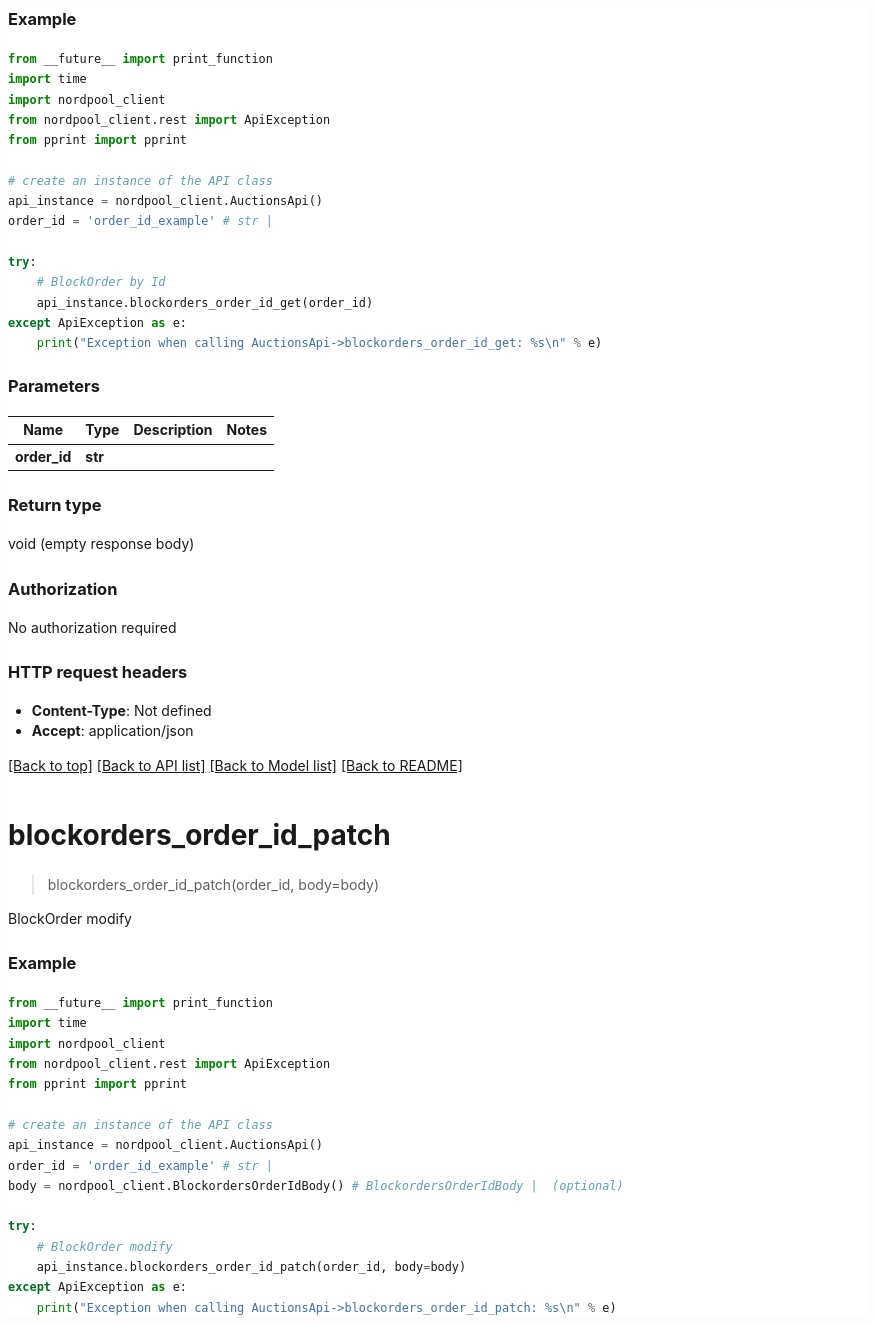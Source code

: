 ### Example
```python
from __future__ import print_function
import time
import nordpool_client
from nordpool_client.rest import ApiException
from pprint import pprint

# create an instance of the API class
api_instance = nordpool_client.AuctionsApi()
order_id = 'order_id_example' # str | 

try:
    # BlockOrder by Id
    api_instance.blockorders_order_id_get(order_id)
except ApiException as e:
    print("Exception when calling AuctionsApi->blockorders_order_id_get: %s\n" % e)
```

### Parameters

Name | Type | Description  | Notes
------------- | ------------- | ------------- | -------------
 **order_id** | **str**|  | 

### Return type

void (empty response body)

### Authorization

No authorization required

### HTTP request headers

 - **Content-Type**: Not defined
 - **Accept**: application/json

[[Back to top]](#) [[Back to API list]](../README.md#documentation-for-api-endpoints) [[Back to Model list]](../README.md#documentation-for-models) [[Back to README]](../README.md)

# **blockorders_order_id_patch**
> blockorders_order_id_patch(order_id, body=body)

BlockOrder modify

### Example
```python
from __future__ import print_function
import time
import nordpool_client
from nordpool_client.rest import ApiException
from pprint import pprint

# create an instance of the API class
api_instance = nordpool_client.AuctionsApi()
order_id = 'order_id_example' # str | 
body = nordpool_client.BlockordersOrderIdBody() # BlockordersOrderIdBody |  (optional)

try:
    # BlockOrder modify
    api_instance.blockorders_order_id_patch(order_id, body=body)
except ApiException as e:
    print("Exception when calling AuctionsApi->blockorders_order_id_patch: %s\n" % e)
```